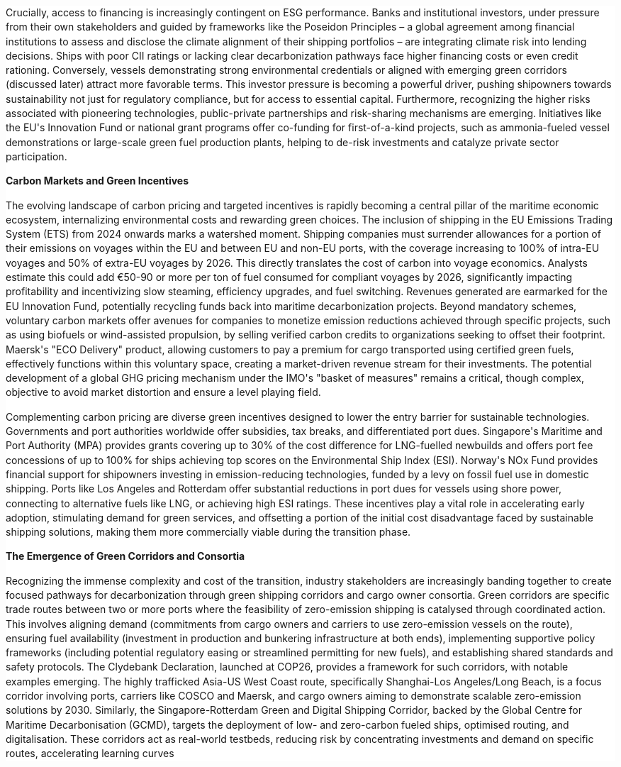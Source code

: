 Crucially, access to financing is increasingly contingent on ESG performance. Banks and institutional investors, under pressure from their own stakeholders and guided by frameworks like the Poseidon Principles – a global agreement among financial institutions to assess and disclose the climate alignment of their shipping portfolios – are integrating climate risk into lending decisions. Ships with poor CII ratings or lacking clear decarbonization pathways face higher financing costs or even credit rationing. Conversely, vessels demonstrating strong environmental credentials or aligned with emerging green corridors (discussed later) attract more favorable terms. This investor pressure is becoming a powerful driver, pushing shipowners towards sustainability not just for regulatory compliance, but for access to essential capital. Furthermore, recognizing the higher risks associated with pioneering technologies, public-private partnerships and risk-sharing mechanisms are emerging. Initiatives like the EU's Innovation Fund or national grant programs offer co-funding for first-of-a-kind projects, such as ammonia-fueled vessel demonstrations or large-scale green fuel production plants, helping to de-risk investments and catalyze private sector participation.

**Carbon Markets and Green Incentives**

The evolving landscape of carbon pricing and targeted incentives is rapidly becoming a central pillar of the maritime economic ecosystem, internalizing environmental costs and rewarding green choices. The inclusion of shipping in the EU Emissions Trading System (ETS) from 2024 onwards marks a watershed moment. Shipping companies must surrender allowances for a portion of their emissions on voyages within the EU and between EU and non-EU ports, with the coverage increasing to 100% of intra-EU voyages and 50% of extra-EU voyages by 2026. This directly translates the cost of carbon into voyage economics. Analysts estimate this could add €50-90 or more per ton of fuel consumed for compliant voyages by 2026, significantly impacting profitability and incentivizing slow steaming, efficiency upgrades, and fuel switching. Revenues generated are earmarked for the EU Innovation Fund, potentially recycling funds back into maritime decarbonization projects. Beyond mandatory schemes, voluntary carbon markets offer avenues for companies to monetize emission reductions achieved through specific projects, such as using biofuels or wind-assisted propulsion, by selling verified carbon credits to organizations seeking to offset their footprint. Maersk's "ECO Delivery" product, allowing customers to pay a premium for cargo transported using certified green fuels, effectively functions within this voluntary space, creating a market-driven revenue stream for their investments. The potential development of a global GHG pricing mechanism under the IMO's "basket of measures" remains a critical, though complex, objective to avoid market distortion and ensure a level playing field.

Complementing carbon pricing are diverse green incentives designed to lower the entry barrier for sustainable technologies. Governments and port authorities worldwide offer subsidies, tax breaks, and differentiated port dues. Singapore's Maritime and Port Authority (MPA) provides grants covering up to 30% of the cost difference for LNG-fuelled newbuilds and offers port fee concessions of up to 100% for ships achieving top scores on the Environmental Ship Index (ESI). Norway's NOx Fund provides financial support for shipowners investing in emission-reducing technologies, funded by a levy on fossil fuel use in domestic shipping. Ports like Los Angeles and Rotterdam offer substantial reductions in port dues for vessels using shore power, connecting to alternative fuels like LNG, or achieving high ESI ratings. These incentives play a vital role in accelerating early adoption, stimulating demand for green services, and offsetting a portion of the initial cost disadvantage faced by sustainable shipping solutions, making them more commercially viable during the transition phase.

**The Emergence of Green Corridors and Consortia**

Recognizing the immense complexity and cost of the transition, industry stakeholders are increasingly banding together to create focused pathways for decarbonization through green shipping corridors and cargo owner consortia. Green corridors are specific trade routes between two or more ports where the feasibility of zero-emission shipping is catalysed through coordinated action. This involves aligning demand (commitments from cargo owners and carriers to use zero-emission vessels on the route), ensuring fuel availability (investment in production and bunkering infrastructure at both ends), implementing supportive policy frameworks (including potential regulatory easing or streamlined permitting for new fuels), and establishing shared standards and safety protocols. The Clydebank Declaration, launched at COP26, provides a framework for such corridors, with notable examples emerging. The highly trafficked Asia-US West Coast route, specifically Shanghai-Los Angeles/Long Beach, is a focus corridor involving ports, carriers like COSCO and Maersk, and cargo owners aiming to demonstrate scalable zero-emission solutions by 2030. Similarly, the Singapore-Rotterdam Green and Digital Shipping Corridor, backed by the Global Centre for Maritime Decarbonisation (GCMD), targets the deployment of low- and zero-carbon fueled ships, optimised routing, and digitalisation. These corridors act as real-world testbeds, reducing risk by concentrating investments and demand on specific routes, accelerating learning curves
